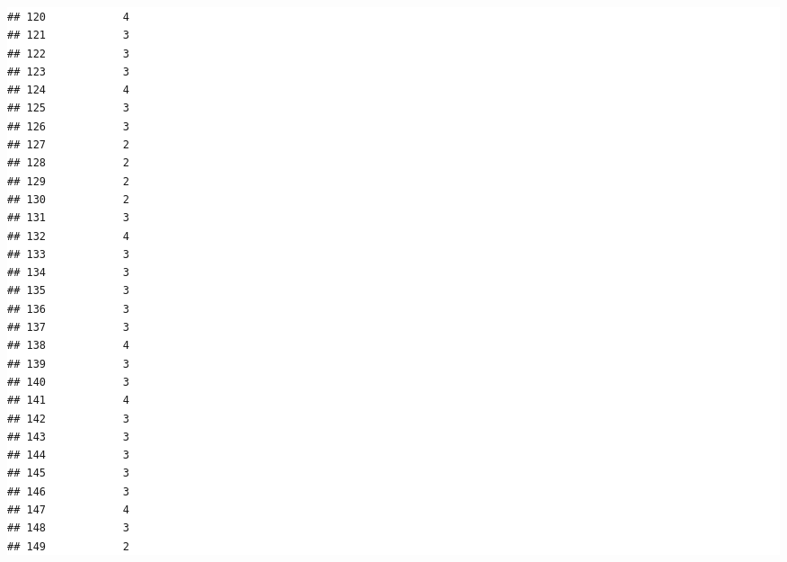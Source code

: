    ## 120            4
    ## 121            3
    ## 122            3
    ## 123            3
    ## 124            4
    ## 125            3
    ## 126            3
    ## 127            2
    ## 128            2
    ## 129            2
    ## 130            2
    ## 131            3
    ## 132            4
    ## 133            3
    ## 134            3
    ## 135            3
    ## 136            3
    ## 137            3
    ## 138            4
    ## 139            3
    ## 140            3
    ## 141            4
    ## 142            3
    ## 143            3
    ## 144            3
    ## 145            3
    ## 146            3
    ## 147            4
    ## 148            3
    ## 149            2